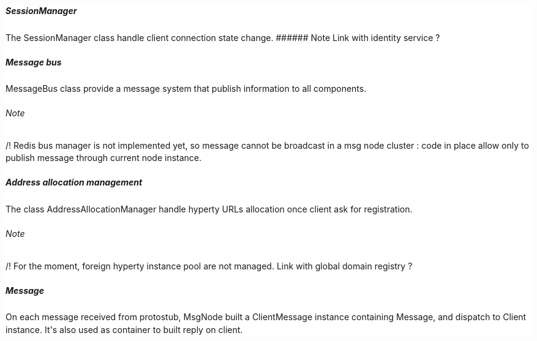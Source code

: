 ##### SessionManager

The SessionManager class handle client connection state change.
\#\#\#\#\#\# Note Link with identity service ?

##### Message bus

MessageBus class provide a message system that publish information to
all components.

###### Note

/! Redis bus manager is not implemented yet, so message cannot be
broadcast in a msg node cluster : code in place allow only to publish
message through current node instance.

##### Address allocation management

The class AddressAllocationManager handle hyperty URLs allocation once
client ask for registration.

###### Note

/! For the moment, foreign hyperty instance pool are not managed. Link
with global domain registry ?

##### Message

On each message received from protostub, MsgNode built a ClientMessage
instance containing Message, and dispatch to Client instance. It's also
used as container to built reply on client.

